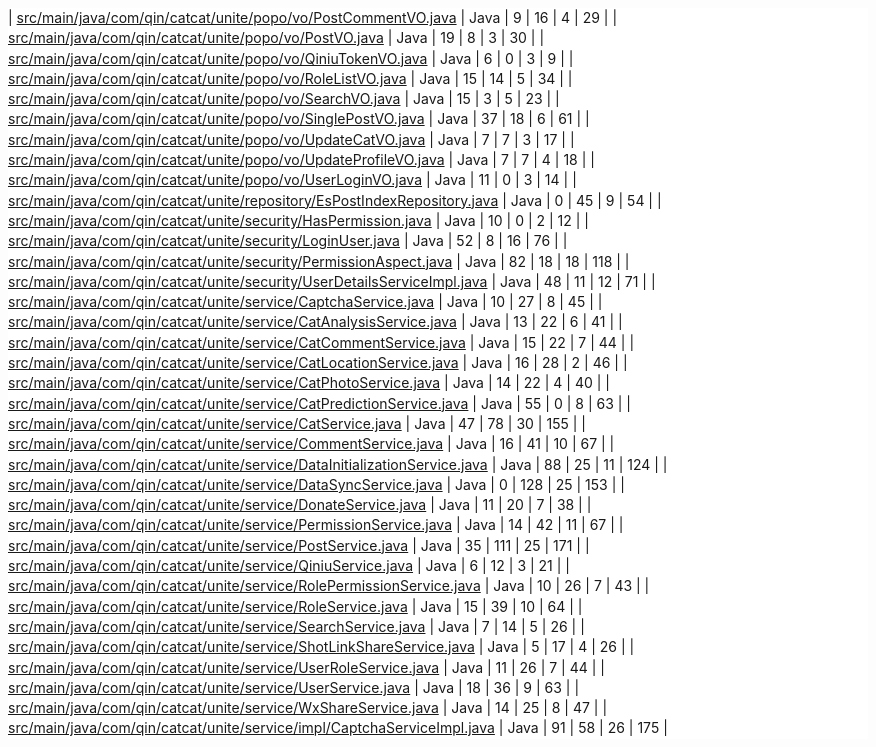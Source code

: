 | [src/main/java/com/qin/catcat/unite/popo/vo/PostCommentVO.java](/src/main/java/com/qin/catcat/unite/popo/vo/PostCommentVO.java) | Java | 9 | 16 | 4 | 29 |
| [src/main/java/com/qin/catcat/unite/popo/vo/PostVO.java](/src/main/java/com/qin/catcat/unite/popo/vo/PostVO.java) | Java | 19 | 8 | 3 | 30 |
| [src/main/java/com/qin/catcat/unite/popo/vo/QiniuTokenVO.java](/src/main/java/com/qin/catcat/unite/popo/vo/QiniuTokenVO.java) | Java | 6 | 0 | 3 | 9 |
| [src/main/java/com/qin/catcat/unite/popo/vo/RoleListVO.java](/src/main/java/com/qin/catcat/unite/popo/vo/RoleListVO.java) | Java | 15 | 14 | 5 | 34 |
| [src/main/java/com/qin/catcat/unite/popo/vo/SearchVO.java](/src/main/java/com/qin/catcat/unite/popo/vo/SearchVO.java) | Java | 15 | 3 | 5 | 23 |
| [src/main/java/com/qin/catcat/unite/popo/vo/SinglePostVO.java](/src/main/java/com/qin/catcat/unite/popo/vo/SinglePostVO.java) | Java | 37 | 18 | 6 | 61 |
| [src/main/java/com/qin/catcat/unite/popo/vo/UpdateCatVO.java](/src/main/java/com/qin/catcat/unite/popo/vo/UpdateCatVO.java) | Java | 7 | 7 | 3 | 17 |
| [src/main/java/com/qin/catcat/unite/popo/vo/UpdateProfileVO.java](/src/main/java/com/qin/catcat/unite/popo/vo/UpdateProfileVO.java) | Java | 7 | 7 | 4 | 18 |
| [src/main/java/com/qin/catcat/unite/popo/vo/UserLoginVO.java](/src/main/java/com/qin/catcat/unite/popo/vo/UserLoginVO.java) | Java | 11 | 0 | 3 | 14 |
| [src/main/java/com/qin/catcat/unite/repository/EsPostIndexRepository.java](/src/main/java/com/qin/catcat/unite/repository/EsPostIndexRepository.java) | Java | 0 | 45 | 9 | 54 |
| [src/main/java/com/qin/catcat/unite/security/HasPermission.java](/src/main/java/com/qin/catcat/unite/security/HasPermission.java) | Java | 10 | 0 | 2 | 12 |
| [src/main/java/com/qin/catcat/unite/security/LoginUser.java](/src/main/java/com/qin/catcat/unite/security/LoginUser.java) | Java | 52 | 8 | 16 | 76 |
| [src/main/java/com/qin/catcat/unite/security/PermissionAspect.java](/src/main/java/com/qin/catcat/unite/security/PermissionAspect.java) | Java | 82 | 18 | 18 | 118 |
| [src/main/java/com/qin/catcat/unite/security/UserDetailsServiceImpl.java](/src/main/java/com/qin/catcat/unite/security/UserDetailsServiceImpl.java) | Java | 48 | 11 | 12 | 71 |
| [src/main/java/com/qin/catcat/unite/service/CaptchaService.java](/src/main/java/com/qin/catcat/unite/service/CaptchaService.java) | Java | 10 | 27 | 8 | 45 |
| [src/main/java/com/qin/catcat/unite/service/CatAnalysisService.java](/src/main/java/com/qin/catcat/unite/service/CatAnalysisService.java) | Java | 13 | 22 | 6 | 41 |
| [src/main/java/com/qin/catcat/unite/service/CatCommentService.java](/src/main/java/com/qin/catcat/unite/service/CatCommentService.java) | Java | 15 | 22 | 7 | 44 |
| [src/main/java/com/qin/catcat/unite/service/CatLocationService.java](/src/main/java/com/qin/catcat/unite/service/CatLocationService.java) | Java | 16 | 28 | 2 | 46 |
| [src/main/java/com/qin/catcat/unite/service/CatPhotoService.java](/src/main/java/com/qin/catcat/unite/service/CatPhotoService.java) | Java | 14 | 22 | 4 | 40 |
| [src/main/java/com/qin/catcat/unite/service/CatPredictionService.java](/src/main/java/com/qin/catcat/unite/service/CatPredictionService.java) | Java | 55 | 0 | 8 | 63 |
| [src/main/java/com/qin/catcat/unite/service/CatService.java](/src/main/java/com/qin/catcat/unite/service/CatService.java) | Java | 47 | 78 | 30 | 155 |
| [src/main/java/com/qin/catcat/unite/service/CommentService.java](/src/main/java/com/qin/catcat/unite/service/CommentService.java) | Java | 16 | 41 | 10 | 67 |
| [src/main/java/com/qin/catcat/unite/service/DataInitializationService.java](/src/main/java/com/qin/catcat/unite/service/DataInitializationService.java) | Java | 88 | 25 | 11 | 124 |
| [src/main/java/com/qin/catcat/unite/service/DataSyncService.java](/src/main/java/com/qin/catcat/unite/service/DataSyncService.java) | Java | 0 | 128 | 25 | 153 |
| [src/main/java/com/qin/catcat/unite/service/DonateService.java](/src/main/java/com/qin/catcat/unite/service/DonateService.java) | Java | 11 | 20 | 7 | 38 |
| [src/main/java/com/qin/catcat/unite/service/PermissionService.java](/src/main/java/com/qin/catcat/unite/service/PermissionService.java) | Java | 14 | 42 | 11 | 67 |
| [src/main/java/com/qin/catcat/unite/service/PostService.java](/src/main/java/com/qin/catcat/unite/service/PostService.java) | Java | 35 | 111 | 25 | 171 |
| [src/main/java/com/qin/catcat/unite/service/QiniuService.java](/src/main/java/com/qin/catcat/unite/service/QiniuService.java) | Java | 6 | 12 | 3 | 21 |
| [src/main/java/com/qin/catcat/unite/service/RolePermissionService.java](/src/main/java/com/qin/catcat/unite/service/RolePermissionService.java) | Java | 10 | 26 | 7 | 43 |
| [src/main/java/com/qin/catcat/unite/service/RoleService.java](/src/main/java/com/qin/catcat/unite/service/RoleService.java) | Java | 15 | 39 | 10 | 64 |
| [src/main/java/com/qin/catcat/unite/service/SearchService.java](/src/main/java/com/qin/catcat/unite/service/SearchService.java) | Java | 7 | 14 | 5 | 26 |
| [src/main/java/com/qin/catcat/unite/service/ShotLinkShareService.java](/src/main/java/com/qin/catcat/unite/service/ShotLinkShareService.java) | Java | 5 | 17 | 4 | 26 |
| [src/main/java/com/qin/catcat/unite/service/UserRoleService.java](/src/main/java/com/qin/catcat/unite/service/UserRoleService.java) | Java | 11 | 26 | 7 | 44 |
| [src/main/java/com/qin/catcat/unite/service/UserService.java](/src/main/java/com/qin/catcat/unite/service/UserService.java) | Java | 18 | 36 | 9 | 63 |
| [src/main/java/com/qin/catcat/unite/service/WxShareService.java](/src/main/java/com/qin/catcat/unite/service/WxShareService.java) | Java | 14 | 25 | 8 | 47 |
| [src/main/java/com/qin/catcat/unite/service/impl/CaptchaServiceImpl.java](/src/main/java/com/qin/catcat/unite/service/impl/CaptchaServiceImpl.java) | Java | 91 | 58 | 26 | 175 |